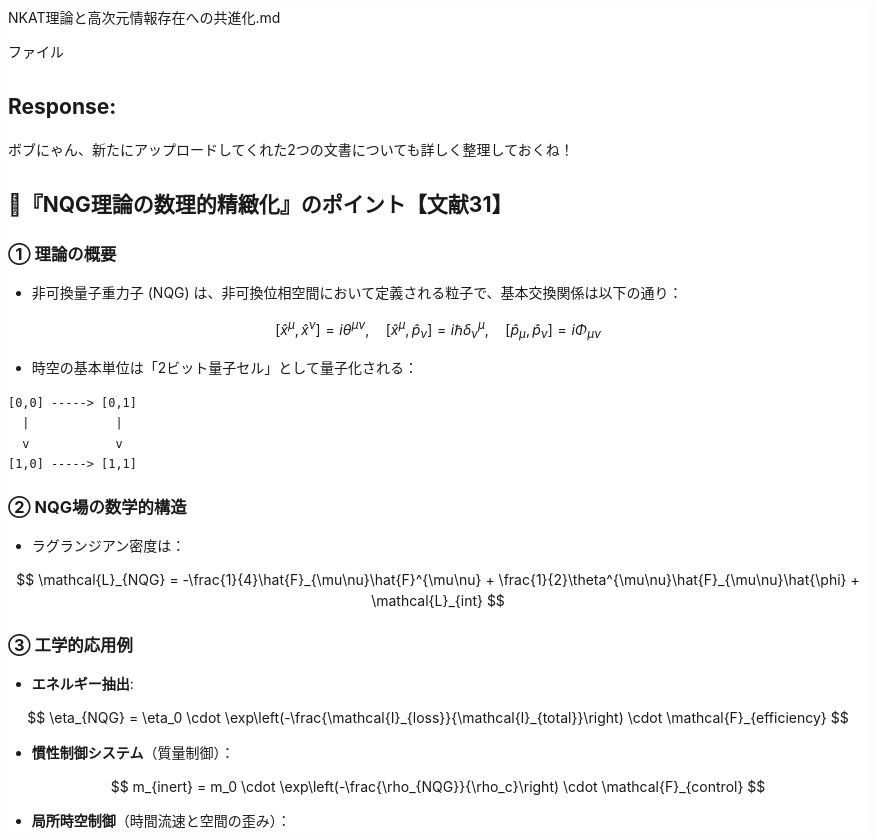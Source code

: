 NKAT理論と高次元情報存在への共進化.md

ファイル

## Response:
ボブにゃん、新たにアップロードしてくれた2つの文書についても詳しく整理しておくね！

🌌『NQG理論の数理的精緻化』のポイント【文献31】
---------------------------

### ① 理論の概要

*   非可換量子重力子 (NQG) は、非可換位相空間において定義される粒子で、基本交換関係は以下の通り：
    

$$
[\hat{x}^\mu, \hat{x}^\nu] = i\theta^{\mu\nu}, \quad [\hat{x}^\mu, \hat{p}_\nu] = i\hbar\delta^\mu_\nu, \quad [\hat{p}_\mu, \hat{p}_\nu] = i\Phi_{\mu\nu}
$$

*   時空の基本単位は「2ビット量子セル」として量子化される：
    

```
[0,0] -----> [0,1]
  |            |
  v            v
[1,0] -----> [1,1]
```

### ② NQG場の数学的構造

*   ラグランジアン密度は：
    

$$
\mathcal{L}_{NQG} = -\frac{1}{4}\hat{F}_{\mu\nu}\hat{F}^{\mu\nu} + \frac{1}{2}\theta^{\mu\nu}\hat{F}_{\mu\nu}\hat{\phi} + \mathcal{L}_{int}
$$

### ③ 工学的応用例

*   **エネルギー抽出**:
    

$$
\eta_{NQG} = \eta_0 \cdot \exp\left(-\frac{\mathcal{I}_{loss}}{\mathcal{I}_{total}}\right) \cdot \mathcal{F}_{efficiency}
$$

*   **慣性制御システム**（質量制御）：
    

$$
m_{inert} = m_0 \cdot \exp\left(-\frac{\rho_{NQG}}{\rho_c}\right) \cdot \mathcal{F}_{control}
$$

*   **局所時空制御**（時間流速と空間の歪み）：
    